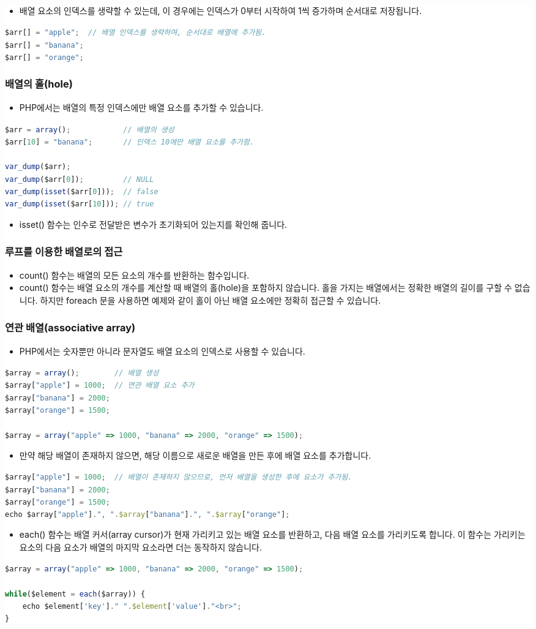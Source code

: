 -   배열 요소의 인덱스를 생략할 수 있는데, 이 경우에는 인덱스가 0부터 시작하여 1씩 증가하며 순서대로 저장됩니다.

```JavaScript
$arr[] = "apple";  // 배열 인덱스를 생략하여, 순서대로 배열에 추가됨.
$arr[] = "banana";
$arr[] = "orange";
```

### 배열의 홀(hole)

-   PHP에서는 배열의 특정 인덱스에만 배열 요소를 추가할 수 있습니다.

```JavaScript
$arr = array();            // 배열의 생성
$arr[10] = "banana";       // 인덱스 10에만 배열 요소를 추가함.

var_dump($arr);
var_dump($arr[0]);         // NULL
var_dump(isset($arr[0]));  // false
var_dump(isset($arr[10])); // true
```

-   isset() 함수는 인수로 전달받은 변수가 초기화되어 있는지를 확인해 줍니다.

### 루프를 이용한 배열로의 접근

-   count() 함수는 배열의 모든 요소의 개수를 반환하는 함수입니다.
-   count() 함수는 배열 요소의 개수를 계산할 때 배열의 홀(hole)을 포함하지 않습니다.
    홀을 가지는 배열에서는 정확한 배열의 길이를 구할 수 없습니다.
    하지만 foreach 문을 사용하면 예제와 같이 홀이 아닌 배열 요소에만 정확히 접근할 수 있습니다.

### 연관 배열(associative array)

-   PHP에서는 숫자뿐만 아니라 문자열도 배열 요소의 인덱스로 사용할 수 있습니다.

```JavaScript
$array = array();        // 배열 생성
$array["apple"] = 1000;  // 연관 배열 요소 추가
$array["banana"] = 2000;
$array["orange"] = 1500;

$array = array("apple" => 1000, "banana" => 2000, "orange" => 1500);
```

-   만약 해당 배열이 존재하지 않으면, 해당 이름으로 새로운 배열을 만든 후에 배열 요소를 추가합니다.

```JavaScript
$array["apple"] = 1000;  // 배열이 존재하지 않으므로, 먼저 배열을 생성한 후에 요소가 추가됨.
$array["banana"] = 2000;
$array["orange"] = 1500;
echo $array["apple"].", ".$array["banana"].", ".$array["orange"];
```

-   each() 함수는 배열 커서(array cursor)가 현재 가리키고 있는 배열 요소를 반환하고, 다음 배열 요소를 가리키도록 합니다. 이 함수는 가리키는 요소의 다음 요소가 배열의 마지막 요소라면 더는 동작하지 않습니다.

```JavaScript
$array = array("apple" => 1000, "banana" => 2000, "orange" => 1500);

while($element = each($array)) {
    echo $element['key']." ".$element['value']."<br>";
}
```
